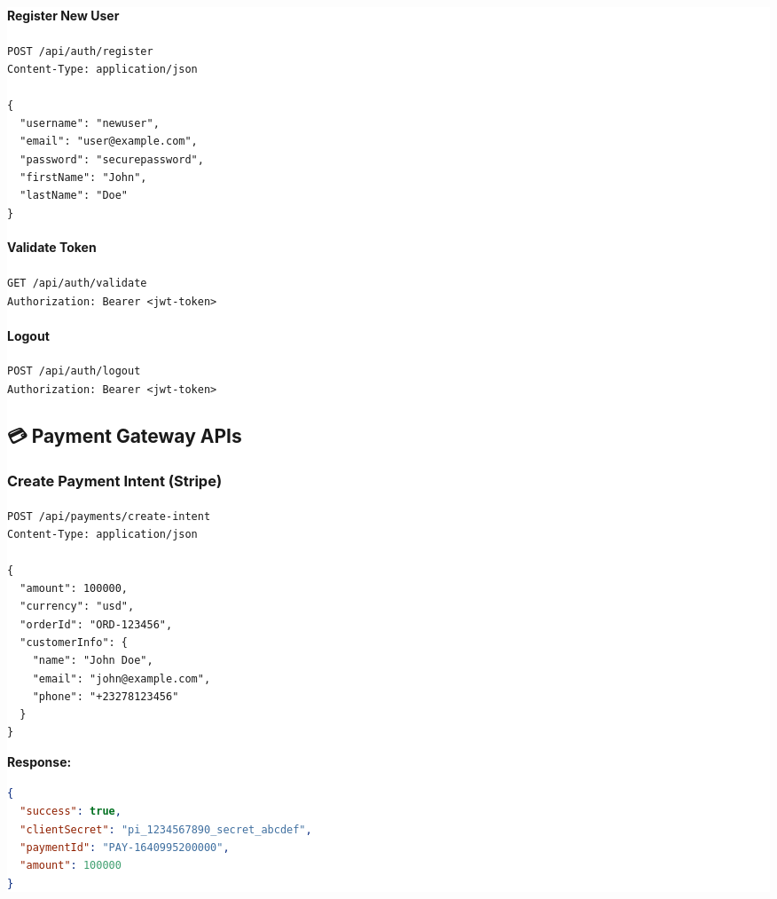 #### Register New User
```http
POST /api/auth/register
Content-Type: application/json

{
  "username": "newuser",
  "email": "user@example.com",
  "password": "securepassword",
  "firstName": "John",
  "lastName": "Doe"
}
```

#### Validate Token
```http
GET /api/auth/validate
Authorization: Bearer <jwt-token>
```

#### Logout
```http
POST /api/auth/logout
Authorization: Bearer <jwt-token>
```

## 💳 Payment Gateway APIs

### Create Payment Intent (Stripe)

```http
POST /api/payments/create-intent
Content-Type: application/json

{
  "amount": 100000,
  "currency": "usd",
  "orderId": "ORD-123456",
  "customerInfo": {
    "name": "John Doe",
    "email": "john@example.com",
    "phone": "+23278123456"
  }
}
```

**Response:**
```json
{
  "success": true,
  "clientSecret": "pi_1234567890_secret_abcdef",
  "paymentId": "PAY-1640995200000",
  "amount": 100000
}
```
